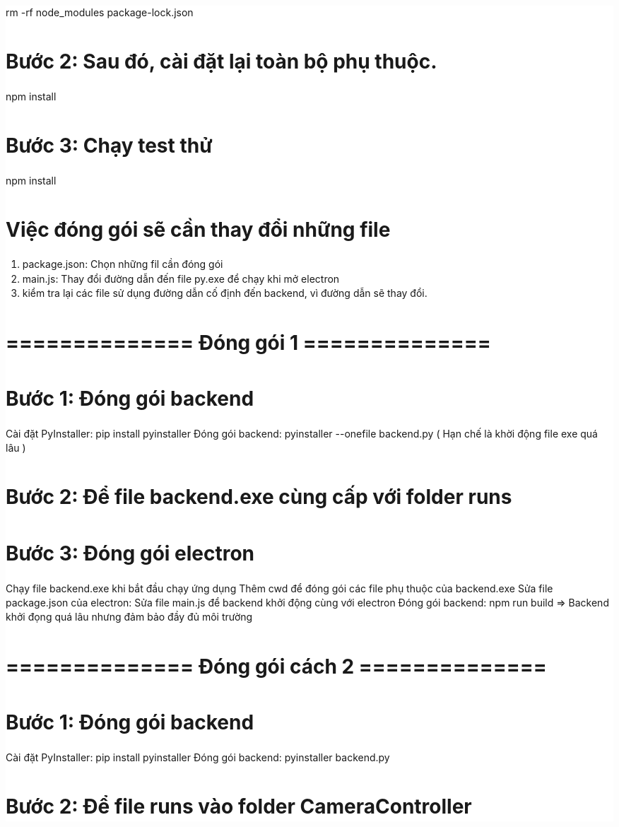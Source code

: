 rm -rf node_modules package-lock.json

# Bước 2: Sau đó, cài đặt lại toàn bộ phụ thuộc.

npm install

# Bước 3: Chạy test thử

npm install

# Việc đóng gói sẽ cần thay đổi những file

1. package.json: Chọn những fil cần đóng gói
2. main.js: Thay đổi đường dẫn đến file py.exe để chạy khi mở electron
3. kiểm tra lại các file sử dụng đường dẫn cố định đến backend, vì đường dẫn sẽ thay đổi.

# ============== Đóng gói 1 ==============

# Bước 1: Đóng gói backend

Cài đặt PyInstaller: pip install pyinstaller
Đóng gói backend: pyinstaller --onefile backend.py ( Hạn chế là khời động file exe quá lâu )

# Bước 2: Để file backend.exe cùng cấp với folder runs

# Bước 3: Đóng gói electron

Chạy file backend.exe khi bắt đầu chạy ứng dụng
Thêm cwd để đóng gói các file phụ thuộc của backend.exe
Sửa file package.json của electron:
Sửa file main.js để backend khởi động cùng với electron
Đóng gói backend: npm run build
=> Backend khởi đọng quá lâu nhưng đảm bảo đầy đủ môi trường

# ============== Đóng gói cách 2 ==============

# Bước 1: Đóng gói backend

Cài đặt PyInstaller: pip install pyinstaller
Đóng gói backend: pyinstaller backend.py

# Bước 2: Để file runs vào folder CameraController
